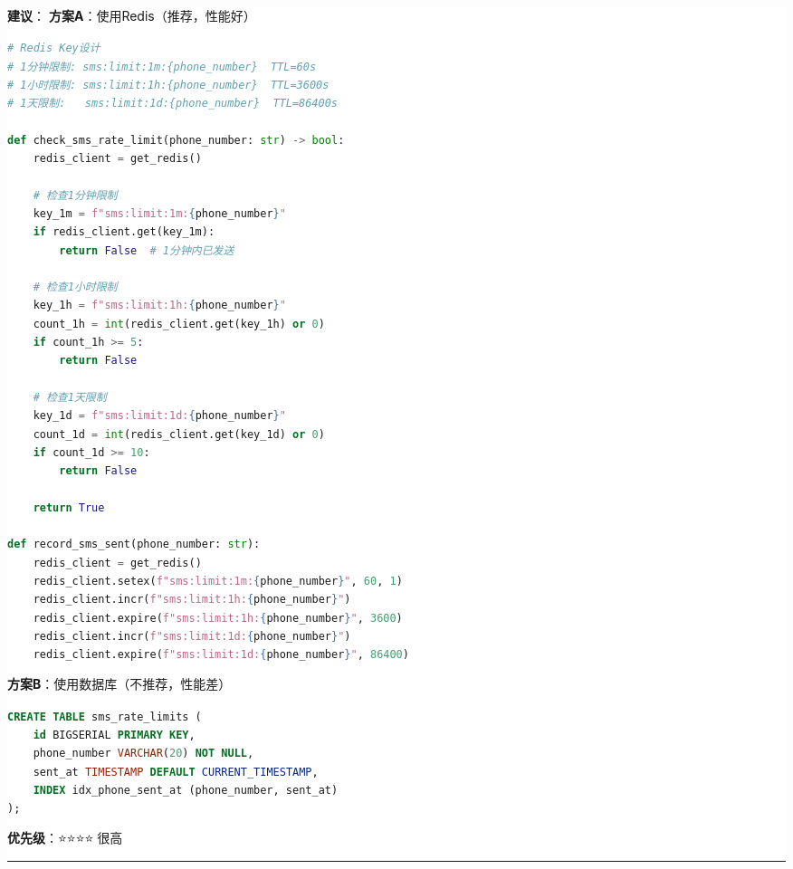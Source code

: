 **建议**：
**方案A**：使用Redis（推荐，性能好）
```python
# Redis Key设计
# 1分钟限制: sms:limit:1m:{phone_number}  TTL=60s
# 1小时限制: sms:limit:1h:{phone_number}  TTL=3600s
# 1天限制:   sms:limit:1d:{phone_number}  TTL=86400s

def check_sms_rate_limit(phone_number: str) -> bool:
    redis_client = get_redis()
    
    # 检查1分钟限制
    key_1m = f"sms:limit:1m:{phone_number}"
    if redis_client.get(key_1m):
        return False  # 1分钟内已发送
    
    # 检查1小时限制
    key_1h = f"sms:limit:1h:{phone_number}"
    count_1h = int(redis_client.get(key_1h) or 0)
    if count_1h >= 5:
        return False
    
    # 检查1天限制
    key_1d = f"sms:limit:1d:{phone_number}"
    count_1d = int(redis_client.get(key_1d) or 0)
    if count_1d >= 10:
        return False
    
    return True

def record_sms_sent(phone_number: str):
    redis_client = get_redis()
    redis_client.setex(f"sms:limit:1m:{phone_number}", 60, 1)
    redis_client.incr(f"sms:limit:1h:{phone_number}")
    redis_client.expire(f"sms:limit:1h:{phone_number}", 3600)
    redis_client.incr(f"sms:limit:1d:{phone_number}")
    redis_client.expire(f"sms:limit:1d:{phone_number}", 86400)
```

**方案B**：使用数据库（不推荐，性能差）
```sql
CREATE TABLE sms_rate_limits (
    id BIGSERIAL PRIMARY KEY,
    phone_number VARCHAR(20) NOT NULL,
    sent_at TIMESTAMP DEFAULT CURRENT_TIMESTAMP,
    INDEX idx_phone_sent_at (phone_number, sent_at)
);
```

**优先级**：⭐⭐⭐⭐ 很高

---
